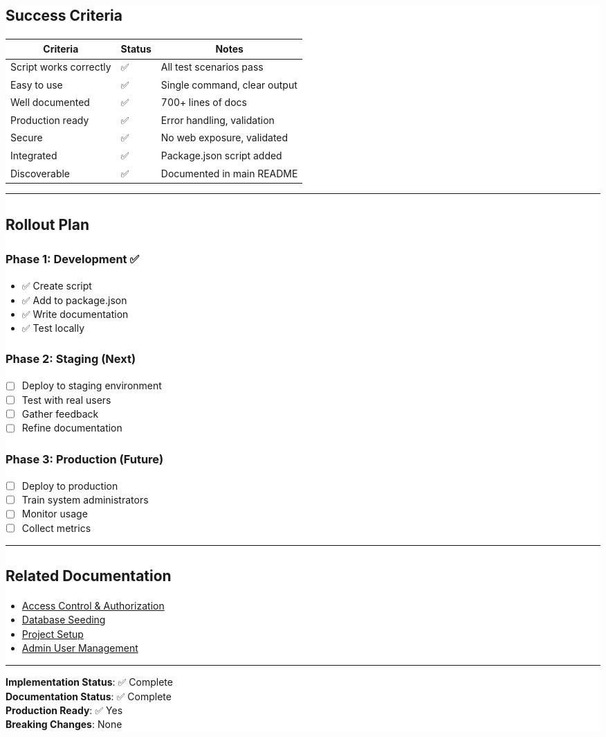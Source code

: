 
## Success Criteria

| Criteria | Status | Notes |
|----------|--------|-------|
| Script works correctly | ✅ | All test scenarios pass |
| Easy to use | ✅ | Single command, clear output |
| Well documented | ✅ | 700+ lines of docs |
| Production ready | ✅ | Error handling, validation |
| Secure | ✅ | No web exposure, validated |
| Integrated | ✅ | Package.json script added |
| Discoverable | ✅ | Documented in main README |

---

## Rollout Plan

### Phase 1: Development ✅
- ✅ Create script
- ✅ Add to package.json
- ✅ Write documentation
- ✅ Test locally

### Phase 2: Staging (Next)
- [ ] Deploy to staging environment
- [ ] Test with real users
- [ ] Gather feedback
- [ ] Refine documentation

### Phase 3: Production (Future)
- [ ] Deploy to production
- [ ] Train system administrators
- [ ] Monitor usage
- [ ] Collect metrics

---

## Related Documentation

- [Access Control & Authorization](./ACCESS_CONTROL.md)
- [Database Seeding](./DATABASE_SEEDING.md)
- [Project Setup](./PROJECT_SETUP.md)
- [Admin User Management](./ADMIN_USER_MANAGEMENT.md)

---

**Implementation Status**: ✅ Complete  
**Documentation Status**: ✅ Complete  
**Production Ready**: ✅ Yes  
**Breaking Changes**: None
